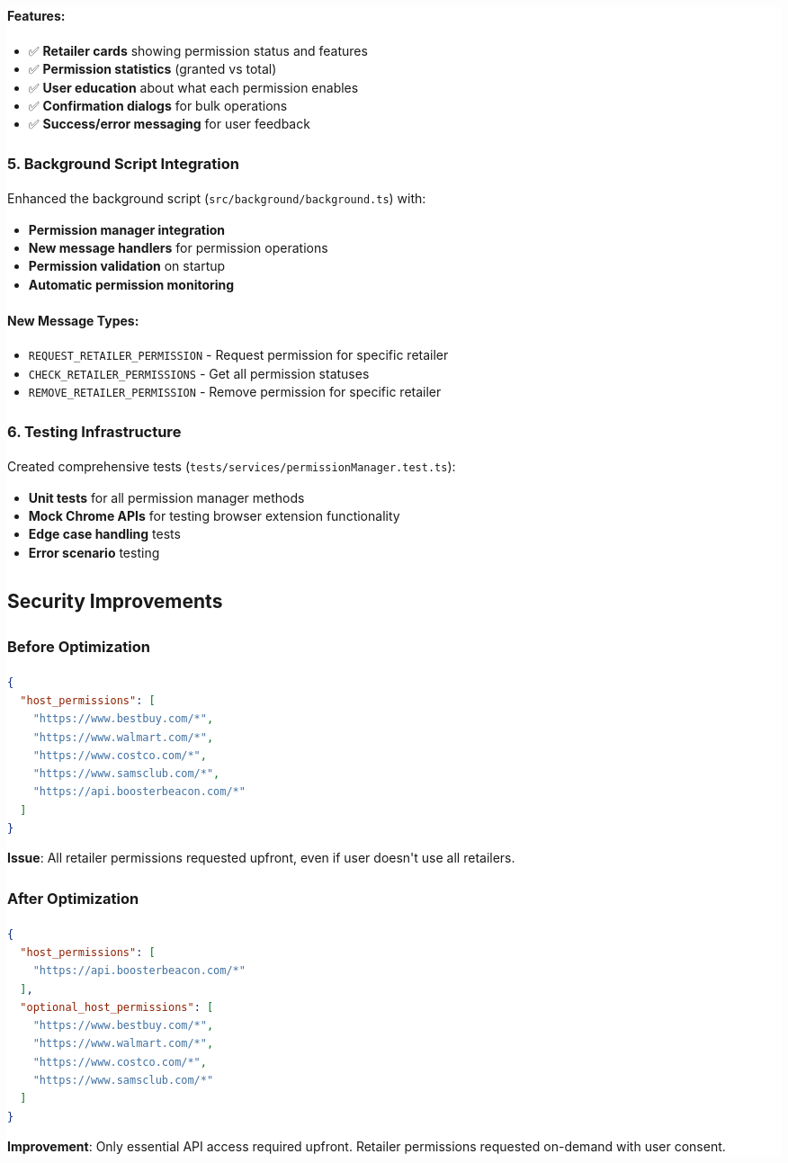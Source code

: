 #### Features:
- ✅ **Retailer cards** showing permission status and features
- ✅ **Permission statistics** (granted vs total)
- ✅ **User education** about what each permission enables
- ✅ **Confirmation dialogs** for bulk operations
- ✅ **Success/error messaging** for user feedback

### 5. Background Script Integration
Enhanced the background script (`src/background/background.ts`) with:
- **Permission manager integration**
- **New message handlers** for permission operations
- **Permission validation** on startup
- **Automatic permission monitoring**

#### New Message Types:
- `REQUEST_RETAILER_PERMISSION` - Request permission for specific retailer
- `CHECK_RETAILER_PERMISSIONS` - Get all permission statuses
- `REMOVE_RETAILER_PERMISSION` - Remove permission for specific retailer

### 6. Testing Infrastructure
Created comprehensive tests (`tests/services/permissionManager.test.ts`):
- **Unit tests** for all permission manager methods
- **Mock Chrome APIs** for testing browser extension functionality
- **Edge case handling** tests
- **Error scenario** testing

## Security Improvements

### Before Optimization
```json
{
  "host_permissions": [
    "https://www.bestbuy.com/*",
    "https://www.walmart.com/*", 
    "https://www.costco.com/*",
    "https://www.samsclub.com/*",
    "https://api.boosterbeacon.com/*"
  ]
}
```
**Issue**: All retailer permissions requested upfront, even if user doesn't use all retailers.

### After Optimization
```json
{
  "host_permissions": [
    "https://api.boosterbeacon.com/*"
  ],
  "optional_host_permissions": [
    "https://www.bestbuy.com/*",
    "https://www.walmart.com/*",
    "https://www.costco.com/*", 
    "https://www.samsclub.com/*"
  ]
}
```
**Improvement**: Only essential API access required upfront. Retailer permissions requested on-demand with user consent.
